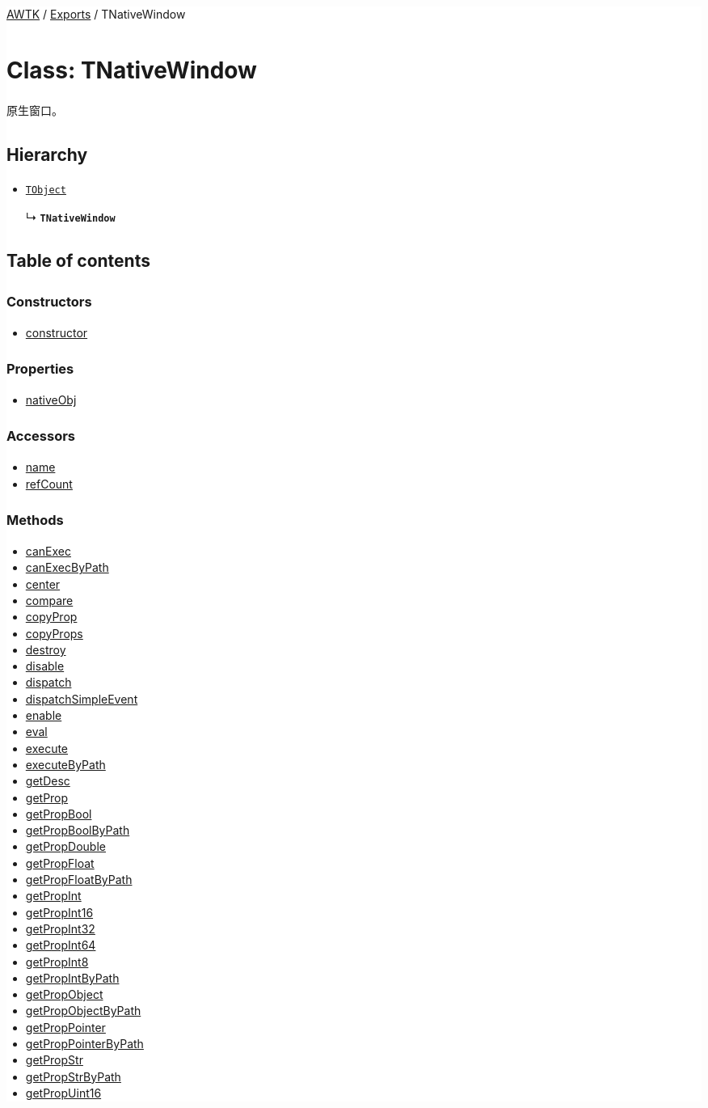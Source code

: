 [AWTK](../README.md) / [Exports](../modules.md) / TNativeWindow

# Class: TNativeWindow

原生窗口。

## Hierarchy

- [`TObject`](TObject.md)

  ↳ **`TNativeWindow`**

## Table of contents

### Constructors

- [constructor](TNativeWindow.md#constructor)

### Properties

- [nativeObj](TNativeWindow.md#nativeobj)

### Accessors

- [name](TNativeWindow.md#name)
- [refCount](TNativeWindow.md#refcount)

### Methods

- [canExec](TNativeWindow.md#canexec)
- [canExecByPath](TNativeWindow.md#canexecbypath)
- [center](TNativeWindow.md#center)
- [compare](TNativeWindow.md#compare)
- [copyProp](TNativeWindow.md#copyprop)
- [copyProps](TNativeWindow.md#copyprops)
- [destroy](TNativeWindow.md#destroy)
- [disable](TNativeWindow.md#disable)
- [dispatch](TNativeWindow.md#dispatch)
- [dispatchSimpleEvent](TNativeWindow.md#dispatchsimpleevent)
- [enable](TNativeWindow.md#enable)
- [eval](TNativeWindow.md#eval)
- [execute](TNativeWindow.md#execute)
- [executeByPath](TNativeWindow.md#executebypath)
- [getDesc](TNativeWindow.md#getdesc)
- [getProp](TNativeWindow.md#getprop)
- [getPropBool](TNativeWindow.md#getpropbool)
- [getPropBoolByPath](TNativeWindow.md#getpropboolbypath)
- [getPropDouble](TNativeWindow.md#getpropdouble)
- [getPropFloat](TNativeWindow.md#getpropfloat)
- [getPropFloatByPath](TNativeWindow.md#getpropfloatbypath)
- [getPropInt](TNativeWindow.md#getpropint)
- [getPropInt16](TNativeWindow.md#getpropint16)
- [getPropInt32](TNativeWindow.md#getpropint32)
- [getPropInt64](TNativeWindow.md#getpropint64)
- [getPropInt8](TNativeWindow.md#getpropint8)
- [getPropIntByPath](TNativeWindow.md#getpropintbypath)
- [getPropObject](TNativeWindow.md#getpropobject)
- [getPropObjectByPath](TNativeWindow.md#getpropobjectbypath)
- [getPropPointer](TNativeWindow.md#getproppointer)
- [getPropPointerByPath](TNativeWindow.md#getproppointerbypath)
- [getPropStr](TNativeWindow.md#getpropstr)
- [getPropStrByPath](TNativeWindow.md#getpropstrbypath)
- [getPropUint16](TNativeWindow.md#getpropuint16)